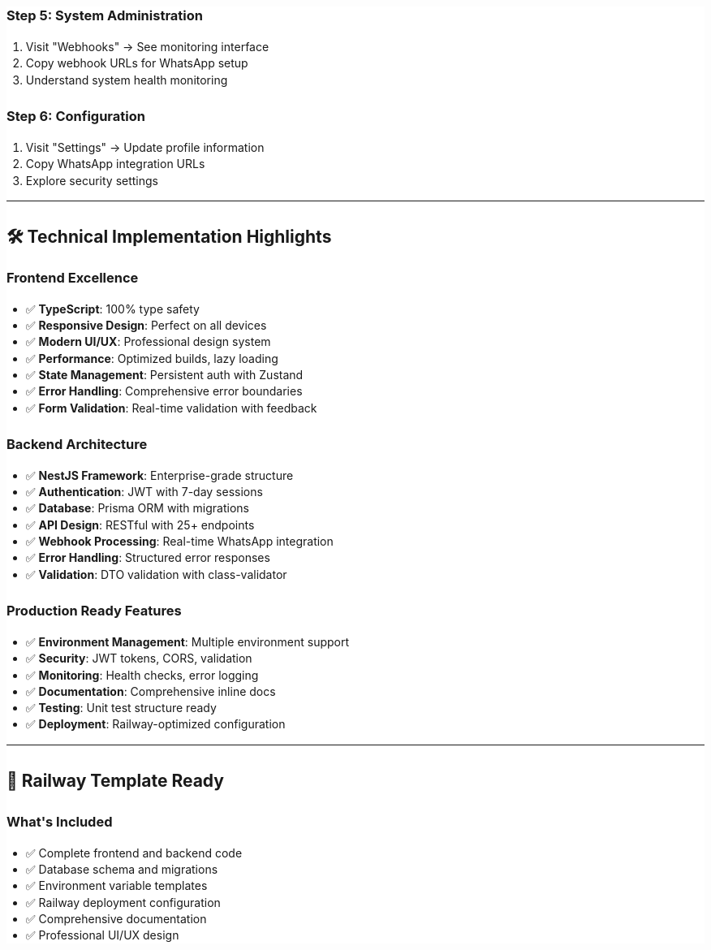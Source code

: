 ### **Step 5: System Administration**
1. Visit "Webhooks" → See monitoring interface
2. Copy webhook URLs for WhatsApp setup
3. Understand system health monitoring

### **Step 6: Configuration**
1. Visit "Settings" → Update profile information
2. Copy WhatsApp integration URLs
3. Explore security settings

---

## 🛠️ **Technical Implementation Highlights**

### **Frontend Excellence**
- ✅ **TypeScript**: 100% type safety
- ✅ **Responsive Design**: Perfect on all devices
- ✅ **Modern UI/UX**: Professional design system
- ✅ **Performance**: Optimized builds, lazy loading
- ✅ **State Management**: Persistent auth with Zustand
- ✅ **Error Handling**: Comprehensive error boundaries
- ✅ **Form Validation**: Real-time validation with feedback

### **Backend Architecture**
- ✅ **NestJS Framework**: Enterprise-grade structure
- ✅ **Authentication**: JWT with 7-day sessions
- ✅ **Database**: Prisma ORM with migrations
- ✅ **API Design**: RESTful with 25+ endpoints
- ✅ **Webhook Processing**: Real-time WhatsApp integration
- ✅ **Error Handling**: Structured error responses
- ✅ **Validation**: DTO validation with class-validator

### **Production Ready Features**
- ✅ **Environment Management**: Multiple environment support
- ✅ **Security**: JWT tokens, CORS, validation
- ✅ **Monitoring**: Health checks, error logging
- ✅ **Documentation**: Comprehensive inline docs
- ✅ **Testing**: Unit test structure ready
- ✅ **Deployment**: Railway-optimized configuration

---

## 🚀 **Railway Template Ready**

### **What's Included**
- ✅ Complete frontend and backend code
- ✅ Database schema and migrations
- ✅ Environment variable templates
- ✅ Railway deployment configuration
- ✅ Comprehensive documentation
- ✅ Professional UI/UX design
